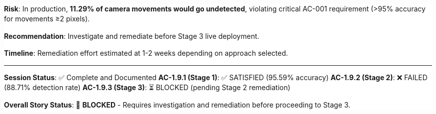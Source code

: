 **Risk**: In production, **11.29% of camera movements would go undetected**, violating critical AC-001 requirement (>95% accuracy for movements ≥2 pixels).

**Recommendation**: Investigate and remediate before Stage 3 live deployment.

**Timeline**: Remediation effort estimated at 1-2 weeks depending on approach selected.

---

**Session Status**: ✅ Complete and Documented
**AC-1.9.1 (Stage 1)**: ✅ SATISFIED (95.59% accuracy)
**AC-1.9.2 (Stage 2)**: ❌ FAILED (88.71% detection rate)
**AC-1.9.3 (Stage 3)**: ⏳ BLOCKED (pending Stage 2 remediation)

**Overall Story Status**: 🔴 **BLOCKED** - Requires investigation and remediation before proceeding to Stage 3.
